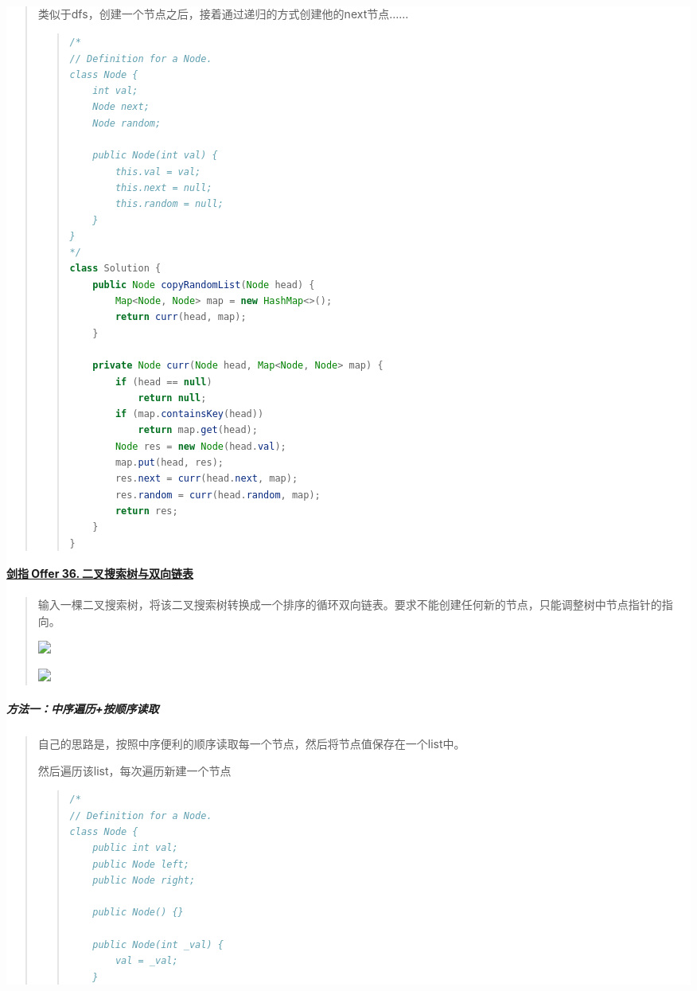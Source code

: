 > 类似于dfs，创建一个节点之后，接着通过递归的方式创建他的next节点……
>
> > ```java
> > /*
> > // Definition for a Node.
> > class Node {
> >     int val;
> >     Node next;
> >     Node random;
> > 
> >     public Node(int val) {
> >         this.val = val;
> >         this.next = null;
> >         this.random = null;
> >     }
> > }
> > */
> > class Solution {
> >     public Node copyRandomList(Node head) {
> >         Map<Node, Node> map = new HashMap<>();
> >         return curr(head, map);
> >     }
> > 
> >     private Node curr(Node head, Map<Node, Node> map) {
> >         if (head == null)
> >             return null;
> >         if (map.containsKey(head))
> >             return map.get(head);
> >         Node res = new Node(head.val);
> >         map.put(head, res);
> >         res.next = curr(head.next, map);
> >         res.random = curr(head.random, map);
> >         return res;
> >     }
> > }
> > ```

#### [剑指 Offer 36. 二叉搜索树与双向链表](https://leetcode-cn.com/problems/er-cha-sou-suo-shu-yu-shuang-xiang-lian-biao-lcof/)

> 输入一棵二叉搜索树，将该二叉搜索树转换成一个排序的循环双向链表。要求不能创建任何新的节点，只能调整树中节点指针的指向。
>
> ![](https://i.loli.net/2021/04/30/jK1vmQaeyMO2wPG.png)
>
> ![](https://i.loli.net/2021/04/30/CYUzx4c92OjfNVn.png)

##### 方法一：中序遍历+按顺序读取

> 自己的思路是，按照中序便利的顺序读取每一个节点，然后将节点值保存在一个list中。
>
> 然后遍历该list，每次遍历新建一个节点
>
> > ```java
> > /*
> > // Definition for a Node.
> > class Node {
> >     public int val;
> >     public Node left;
> >     public Node right;
> > 
> >     public Node() {}
> > 
> >     public Node(int _val) {
> >         val = _val;
> >     }